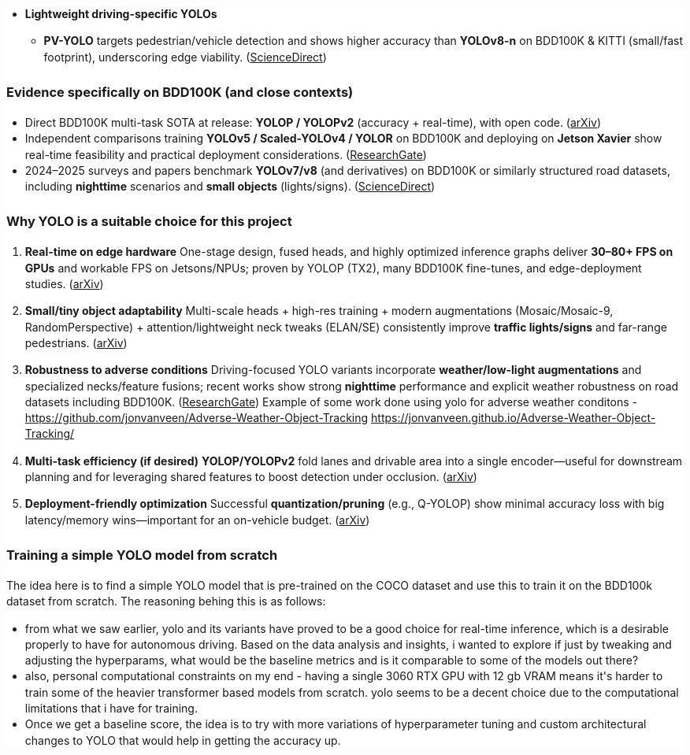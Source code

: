 * **Lightweight driving-specific YOLOs**

  * **PV-YOLO** targets pedestrian/vehicle detection and shows higher accuracy than **YOLOv8-n** on BDD100K & KITTI (small/fast footprint), underscoring edge viability. ([ScienceDirect][5])

### Evidence specifically on BDD100K (and close contexts)

* Direct BDD100K multi-task SOTA at release: **YOLOP / YOLOPv2** (accuracy + real-time), with open code. ([arXiv][1])
* Independent comparisons training **YOLOv5 / Scaled-YOLOv4 / YOLOR** on BDD100K and deploying on **Jetson Xavier** show real-time feasibility and practical deployment considerations. ([ResearchGate][6])
* 2024–2025 surveys and papers benchmark **YOLOv7/v8** (and derivatives) on BDD100K or similarly structured road datasets, including **nighttime** scenarios and **small objects** (lights/signs). ([ScienceDirect][3])

### Why YOLO is a suitable choice for this project

1. **Real-time on edge hardware**
   One-stage design, fused heads, and highly optimized inference graphs deliver **30–80+ FPS on GPUs** and workable FPS on Jetsons/NPUs; proven by YOLOP (TX2), many BDD100K fine-tunes, and edge-deployment studies. ([arXiv][1])

2. **Small/tiny object adaptability**
   Multi-scale heads + high-res training + modern augmentations (Mosaic/Mosaic-9, RandomPerspective) + attention/lightweight neck tweaks (ELAN/SE) consistently improve **traffic lights/signs** and far-range pedestrians. ([arXiv][2])

3. **Robustness to adverse conditions**
   Driving-focused YOLO variants incorporate **weather/low-light augmentations** and specialized necks/feature fusions; recent works show strong **nighttime** performance and explicit weather robustness on road datasets including BDD100K. ([ResearchGate][7])
   Example of some work done using yolo for adverse weather conditons - https://github.com/jonvanveen/Adverse-Weather-Object-Tracking
   https://jonvanveen.github.io/Adverse-Weather-Object-Tracking/

4. **Multi-task efficiency (if desired)**
   **YOLOP/YOLOPv2** fold lanes and drivable area into a single encoder—useful for downstream planning and for leveraging shared features to boost detection under occlusion. ([arXiv][1])

5. **Deployment-friendly optimization**
   Successful **quantization/pruning** (e.g., Q-YOLOP) show minimal accuracy loss with big latency/memory wins—important for an on-vehicle budget. ([arXiv][2])


### Training a simple YOLO model from scratch

The idea here is to find a simple YOLO model that is pre-trained on the COCO dataset and use this to train it on the BDD100k dataset from scratch. The reasoning behing this is as follows:
  - from what we saw earlier, yolo and its variants have proved to be a good choice for real-time inference, which is a desirable properly to have for autonomous driving. Based on the data analysis and insights, i wanted to explore if just by tweaking and adjusting the hyperparams, what would be the baseline metrics and is it comparable to some of the models out there?
  - also, personal computational constraints on my end - having a single 3060 RTX GPU with 12 gb VRAM means it's harder to train some of the heavier transformer based models from scratch. yolo seems to be a decent choice due to the computational limitations that i have for training. 
  - Once we get a baseline score, the idea is to try with more variations of hyperparameter tuning and custom architectural changes to YOLO that would help in getting the accuracy up. 


[1]: https://arxiv.org/abs/2108.11250? "YOLOP: You Only Look Once for Panoptic Driving Perception"
[2]: https://arxiv.org/abs/2307.04537? "Q-YOLOP: Quantization-aware You Only Look Once for Panoptic Driving Perception"
[3]: https://www.sciencedirect.com/science/article/pii/S0921889023001975? "Comparative analysis of multiple YOLO-based target ..."
[4]: https://www.mdpi.com/2079-9292/13/15/3080? "TLDM: An Enhanced Traffic Light Detection Model Based ..."
[5]: https://www.sciencedirect.com/science/article/pii/S1051200424004822/pdf? "PV-YOLO: A lightweight pedestrian and vehicle detection ..."
[6]: https://www.researchgate.net/publication/365583892_YOLO-Based_Object_Detection_and_Tracking_for_Autonomous_Vehicles_Using_Edge_Devices? "(PDF) YOLO-Based Object Detection and Tracking for ..."
[7]: https://www.researchgate.net/publication/393598002_Nighttime_Vehicle_Detection_Algorithm_Based_on_Improved_YOLOv7? "(PDF) Nighttime Vehicle Detection Algorithm Based on ..."
[8]: https://arxiv.org/abs/2208.11434? "YOLOPv2: Better, Faster, Stronger for Panoptic Driving Perception"